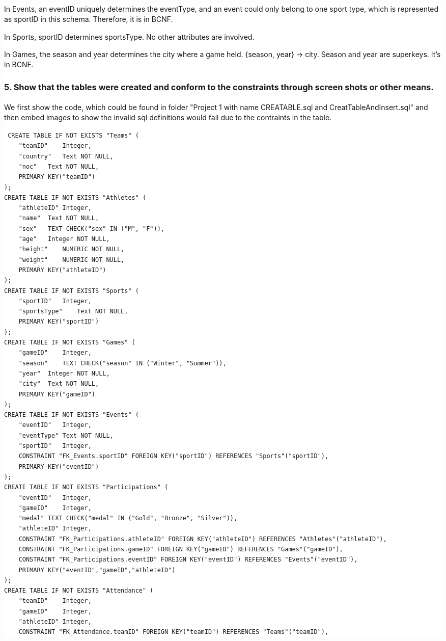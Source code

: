 In Events, an eventID uniquely determines the eventType, and an event could only belong to one sport type, which is represented as sportID in this schema. Therefore, it is in BCNF.
 
In Sports, sportID determines sportsType. No other attributes are involved.
 
In Games, the season and year determines the city where a game held. {season, year} -> city. Season and year are superkeys. It’s in BCNF.

 ### 5. Show that the tables were created and conform to the constraints through screen shots or other means.
 We first show the code, which could be found in folder "Project 1 with name  CREATABLE.sql and CreatTableAndInsert.sql" and then embed images to show the invalid sql definitions would fail due to the contraints in the table.
```
 CREATE TABLE IF NOT EXISTS "Teams" (
    "teamID"    Integer,
    "country"   Text NOT NULL,
    "noc"   Text NOT NULL,
    PRIMARY KEY("teamID")
);
CREATE TABLE IF NOT EXISTS "Athletes" (
    "athleteID" Integer,
    "name"  Text NOT NULL,
    "sex"   TEXT CHECK("sex" IN ("M", "F")),
    "age"   Integer NOT NULL,
    "height"    NUMERIC NOT NULL,
    "weight"    NUMERIC NOT NULL,
    PRIMARY KEY("athleteID")
);
CREATE TABLE IF NOT EXISTS "Sports" (
    "sportID"   Integer,
    "sportsType"    Text NOT NULL,
    PRIMARY KEY("sportID")
);
CREATE TABLE IF NOT EXISTS "Games" (
    "gameID"    Integer,
    "season"    TEXT CHECK("season" IN ("Winter", "Summer")),
    "year"  Integer NOT NULL,
    "city"  Text NOT NULL,
    PRIMARY KEY("gameID")
);
CREATE TABLE IF NOT EXISTS "Events" (
    "eventID"   Integer,
    "eventType" Text NOT NULL,
    "sportID"   Integer,
    CONSTRAINT "FK_Events.sportID" FOREIGN KEY("sportID") REFERENCES "Sports"("sportID"),
    PRIMARY KEY("eventID")
);
CREATE TABLE IF NOT EXISTS "Participations" (
    "eventID"   Integer,
    "gameID"    Integer,
    "medal" TEXT CHECK("medal" IN ("Gold", "Bronze", "Silver")),
    "athleteID" Integer,
    CONSTRAINT "FK_Participations.athleteID" FOREIGN KEY("athleteID") REFERENCES "Athletes"("athleteID"),
    CONSTRAINT "FK_Participations.gameID" FOREIGN KEY("gameID") REFERENCES "Games"("gameID"),
    CONSTRAINT "FK_Participations.eventID" FOREIGN KEY("eventID") REFERENCES "Events"("eventID"),
    PRIMARY KEY("eventID","gameID","athleteID")
);
CREATE TABLE IF NOT EXISTS "Attendance" (
    "teamID"    Integer,
    "gameID"    Integer,
    "athleteID" Integer,
    CONSTRAINT "FK_Attendance.teamID" FOREIGN KEY("teamID") REFERENCES "Teams"("teamID"),
```